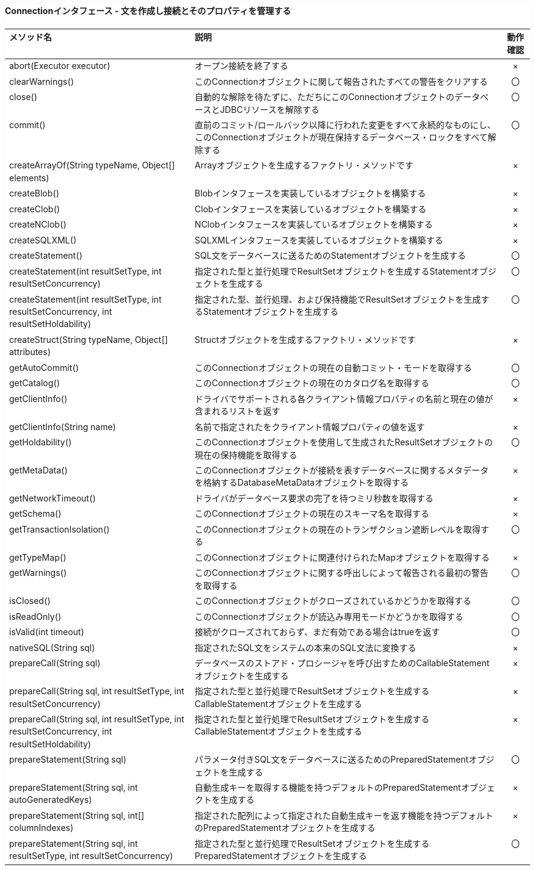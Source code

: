 #### Connectionインタフェース - 文を作成し接続とそのプロパティを管理する

| メソッド名 | 説明 | 動作確認 |
| :--- | :--- | :---: |
| abort(Executor executor) | オープン接続を終了する | × |
| clearWarnings() | このConnectionオブジェクトに関して報告されたすべての警告をクリアする | 〇 |
| close() | 自動的な解除を待たずに、ただちにこのConnectionオブジェクトのデータベースとJDBCリソースを解除する | 〇 |
| commit() | 直前のコミット/ロールバック以降に行われた変更をすべて永続的なものにし、このConnectionオブジェクトが現在保持するデータベース・ロックをすべて解除する | 〇 |
| createArrayOf(String typeName, Object[] elements) | Arrayオブジェクトを生成するファクトリ・メソッドです | × |
| createBlob() | Blobインタフェースを実装しているオブジェクトを構築する | × |
| createClob() | Clobインタフェースを実装しているオブジェクトを構築する | × |
| createNClob() | NClobインタフェースを実装しているオブジェクトを構築する | × |
| createSQLXML() | SQLXMLインタフェースを実装しているオブジェクトを構築する | × |
| createStatement() | SQL文をデータベースに送るためのStatementオブジェクトを生成する | 〇 |
| createStatement(int resultSetType, int resultSetConcurrency) | 指定された型と並行処理でResultSetオブジェクトを生成するStatementオブジェクトを生成する | 〇 |
| createStatement(int resultSetType, int resultSetConcurrency, int resultSetHoldability) | 指定された型、並行処理、および保持機能でResultSetオブジェクトを生成するStatementオブジェクトを生成する | 〇 |
| createStruct(String typeName, Object[] attributes) | Structオブジェクトを生成するファクトリ・メソッドです | × |
| getAutoCommit() | このConnectionオブジェクトの現在の自動コミット・モードを取得する | 〇 |
| getCatalog() | このConnectionオブジェクトの現在のカタログ名を取得する | 〇 |
| getClientInfo() | ドライバでサポートされる各クライアント情報プロパティの名前と現在の値が含まれるリストを返す | × |
| getClientInfo(String name) | 名前で指定されたをクライアント情報プロパティの値を返す | × |
| getHoldability() | このConnectionオブジェクトを使用して生成されたResultSetオブジェクトの現在の保持機能を取得する | 〇 |
| getMetaData() | このConnectionオブジェクトが接続を表すデータベースに関するメタデータを格納するDatabaseMetaDataオブジェクトを取得する | × |
| getNetworkTimeout() | ドライバがデータベース要求の完了を待つミリ秒数を取得する | × |
| getSchema() | このConnectionオブジェクトの現在のスキーマ名を取得する | × |
| getTransactionIsolation() | このConnectionオブジェクトの現在のトランザクション遮断レベルを取得する | 〇 |
| getTypeMap() | このConnectionオブジェクトに関連付けられたMapオブジェクトを取得する | × |
| getWarnings() | このConnectionオブジェクトに関する呼出しによって報告される最初の警告を取得する | 〇 |
| isClosed() | このConnectionオブジェクトがクローズされているかどうかを取得する | 〇 |
| isReadOnly() | このConnectionオブジェクトが読込み専用モードかどうかを取得する | 〇 |
| isValid(int timeout) | 接続がクローズされておらず、まだ有効である場合はtrueを返す | 〇 |
| nativeSQL(String sql) | 指定されたSQL文をシステムの本来のSQL文法に変換する | × |
| prepareCall(String sql) | データベースのストアド・プロシージャを呼び出すためのCallableStatementオブジェクトを生成する | × |
| prepareCall(String sql, int resultSetType, int resultSetConcurrency) | 指定された型と並行処理でResultSetオブジェクトを生成するCallableStatementオブジェクトを生成する | × |
| prepareCall(String sql, int resultSetType, int resultSetConcurrency, int resultSetHoldability) | 指定された型と並行処理でResultSetオブジェクトを生成するCallableStatementオブジェクトを生成する | × |
| prepareStatement(String sql) | パラメータ付きSQL文をデータベースに送るためのPreparedStatementオブジェクトを生成する | 〇 |
| prepareStatement(String sql, int autoGeneratedKeys) | 自動生成キーを取得する機能を持つデフォルトのPreparedStatementオブジェクトを生成する | × |
| prepareStatement(String sql, int[] columnIndexes) | 指定された配列によって指定された自動生成キーを返す機能を持つデフォルトのPreparedStatementオブジェクトを生成する | × |
| prepareStatement(String sql, int resultSetType, int resultSetConcurrency) | 指定された型と並行処理でResultSetオブジェクトを生成するPreparedStatementオブジェクトを生成する | 〇 |